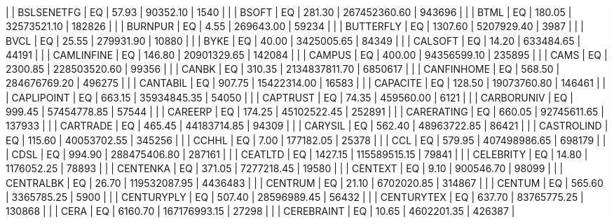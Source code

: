|  | BSLSENETFG | EQ | 57.93 | 90352.10 | 1540 |
|  | BSOFT | EQ | 281.30 | 267452360.60 | 943696 |
|  | BTML | EQ | 180.05 | 32573521.10 | 182826 |
|  | BURNPUR | EQ | 4.55 | 269643.00 | 59234 |
|  | BUTTERFLY | EQ | 1307.60 | 5207929.40 | 3987 |
|  | BVCL | EQ | 25.55 | 279931.90 | 10880 |
|  | BYKE | EQ | 40.00 | 3425005.65 | 84349 |
|  | CALSOFT | EQ | 14.20 | 633484.65 | 44191 |
|  | CAMLINFINE | EQ | 146.80 | 20901329.65 | 142084 |
|  | CAMPUS | EQ | 400.00 | 94356599.10 | 235895 |
|  | CAMS | EQ | 2300.85 | 228503520.60 | 99356 |
|  | CANBK | EQ | 310.35 | 2134837811.70 | 6850617 |
|  | CANFINHOME | EQ | 568.50 | 284676769.20 | 496275 |
|  | CANTABIL | EQ | 907.75 | 15422314.00 | 16583 |
|  | CAPACITE | EQ | 128.50 | 19073760.80 | 146461 |
|  | CAPLIPOINT | EQ | 663.15 | 35934845.35 | 54050 |
|  | CAPTRUST | EQ | 74.35 | 459560.00 | 6121 |
|  | CARBORUNIV | EQ | 999.45 | 57454778.85 | 57544 |
|  | CAREERP | EQ | 174.25 | 45102522.45 | 252891 |
|  | CARERATING | EQ | 660.05 | 92745611.65 | 137933 |
|  | CARTRADE | EQ | 465.45 | 44183714.85 | 94309 |
|  | CARYSIL | EQ | 562.40 | 48963722.85 | 86421 |
|  | CASTROLIND | EQ | 115.60 | 40053702.55 | 345256 |
|  | CCHHL | EQ | 7.00 | 177182.05 | 25378 |
|  | CCL | EQ | 579.95 | 407498986.65 | 698179 |
|  | CDSL | EQ | 994.90 | 288475406.80 | 287161 |
|  | CEATLTD | EQ | 1427.15 | 115589515.15 | 79841 |
|  | CELEBRITY | EQ | 14.80 | 1176052.25 | 78893 |
|  | CENTENKA | EQ | 371.05 | 7277218.45 | 19580 |
|  | CENTEXT | EQ | 9.10 | 900546.70 | 98099 |
|  | CENTRALBK | EQ | 26.70 | 119532087.95 | 4436483 |
|  | CENTRUM | EQ | 21.10 | 6702020.85 | 314867 |
|  | CENTUM | EQ | 565.60 | 3365785.25 | 5900 |
|  | CENTURYPLY | EQ | 507.40 | 28596989.45 | 56432 |
|  | CENTURYTEX | EQ | 637.70 | 83765775.25 | 130868 |
|  | CERA | EQ | 6160.70 | 167176993.15 | 27298 |
|  | CEREBRAINT | EQ | 10.65 | 4602201.35 | 426387 |